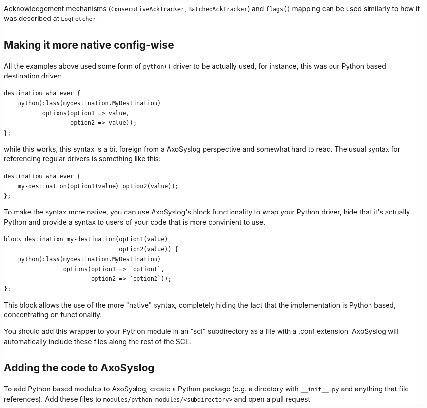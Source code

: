 ```python
```

Acknowledgement mechanisms (`ConsecutiveAckTracker`, `BatchedAckTracker`) and
`flags()` mapping can be used similarly to how it was described at `LogFetcher`.

## Making it more native config-wise

All the examples above used some form of `python()` driver to be actually
used, for instance, this was our Python based destination driver:

```
destination whatever {
    python(class(mydestination.MyDestination)
           options(option1 => value,
                   option2 => value));
};
```

while this works, this syntax is a bit foreign from a AxoSyslog perspective
and somewhat hard to read. The usual syntax for referencing regular drivers
is something like this:

```
destination whatever {
    my-destination(option1(value) option2(value));
};
```

To make the syntax more native, you can use AxoSyslog's block functionality
to wrap your Python driver, hide that it's actually Python and provide a
syntax to users of your code that is more convinient to use.

```
block destination my-destination(option1(value)
                                 option2(value)) {
    python(class(mydestination.MyDestination)
                 options(option1 => `option1`,
                         option2 => `option2`));
};
```

This block allows the use of the more "native" syntax, completely hiding the
fact that the implementation is Python based, concentrating on
functionality.

You should add this wrapper to your Python module in an "scl" subdirectory
as a file with a .conf extension. AxoSyslog will automatically include these
files along the rest of the SCL.

## Adding the code to AxoSyslog

To add Python based modules to AxoSyslog, create a Python package (e.g.  a
directory with `__init__.py` and anything that file references).  Add these
files to `modules/python-modules/<subdirectory>` and open a pull request.
